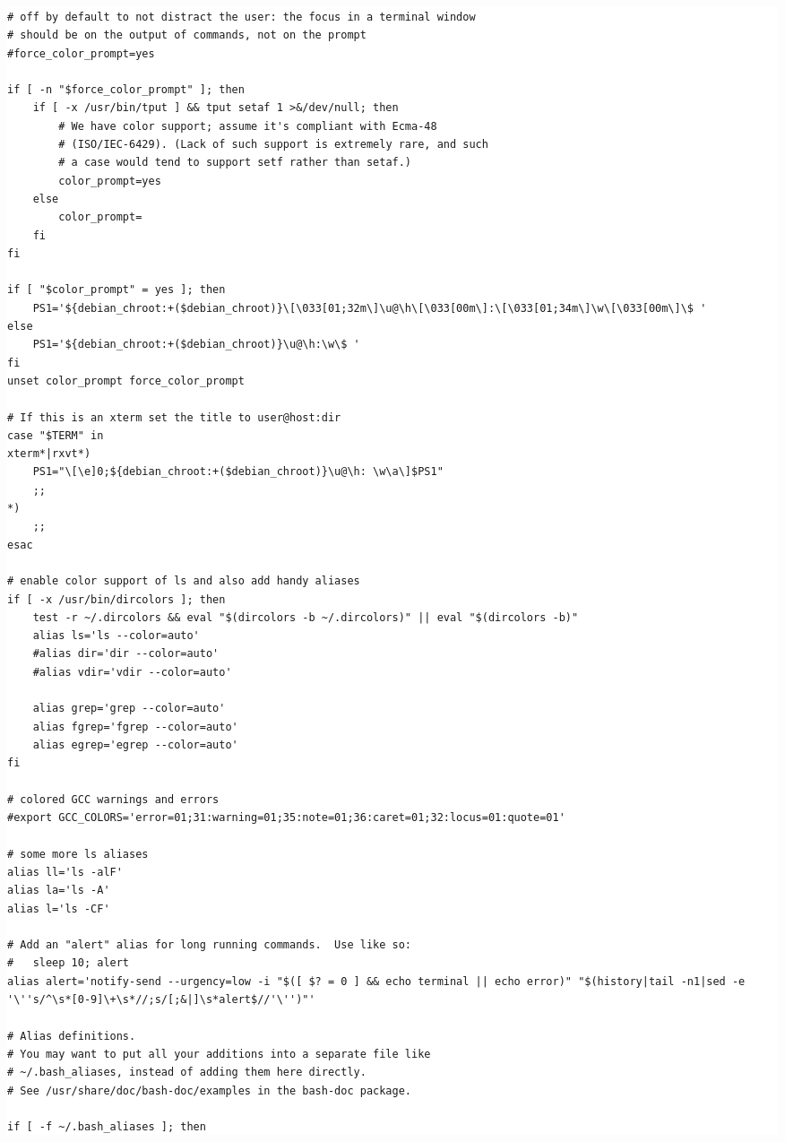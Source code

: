 ```
# off by default to not distract the user: the focus in a terminal window
# should be on the output of commands, not on the prompt
#force_color_prompt=yes

if [ -n "$force_color_prompt" ]; then
    if [ -x /usr/bin/tput ] && tput setaf 1 >&/dev/null; then
        # We have color support; assume it's compliant with Ecma-48
        # (ISO/IEC-6429). (Lack of such support is extremely rare, and such
        # a case would tend to support setf rather than setaf.)
        color_prompt=yes
    else
        color_prompt=
    fi
fi

if [ "$color_prompt" = yes ]; then
    PS1='${debian_chroot:+($debian_chroot)}\[\033[01;32m\]\u@\h\[\033[00m\]:\[\033[01;34m\]\w\[\033[00m\]\$ '
else
    PS1='${debian_chroot:+($debian_chroot)}\u@\h:\w\$ '
fi
unset color_prompt force_color_prompt

# If this is an xterm set the title to user@host:dir
case "$TERM" in
xterm*|rxvt*)
    PS1="\[\e]0;${debian_chroot:+($debian_chroot)}\u@\h: \w\a\]$PS1"
    ;;
*)
    ;;
esac

# enable color support of ls and also add handy aliases
if [ -x /usr/bin/dircolors ]; then
    test -r ~/.dircolors && eval "$(dircolors -b ~/.dircolors)" || eval "$(dircolors -b)"
    alias ls='ls --color=auto'
    #alias dir='dir --color=auto'
    #alias vdir='vdir --color=auto'

    alias grep='grep --color=auto'
    alias fgrep='fgrep --color=auto'
    alias egrep='egrep --color=auto'
fi

# colored GCC warnings and errors
#export GCC_COLORS='error=01;31:warning=01;35:note=01;36:caret=01;32:locus=01:quote=01'

# some more ls aliases
alias ll='ls -alF'
alias la='ls -A'
alias l='ls -CF'

# Add an "alert" alias for long running commands.  Use like so:
#   sleep 10; alert
alias alert='notify-send --urgency=low -i "$([ $? = 0 ] && echo terminal || echo error)" "$(history|tail -n1|sed -e '\''s/^\s*[0-9]\+\s*//;s/[;&|]\s*alert$//'\'')"'

# Alias definitions.
# You may want to put all your additions into a separate file like
# ~/.bash_aliases, instead of adding them here directly.
# See /usr/share/doc/bash-doc/examples in the bash-doc package.

if [ -f ~/.bash_aliases ]; then
```